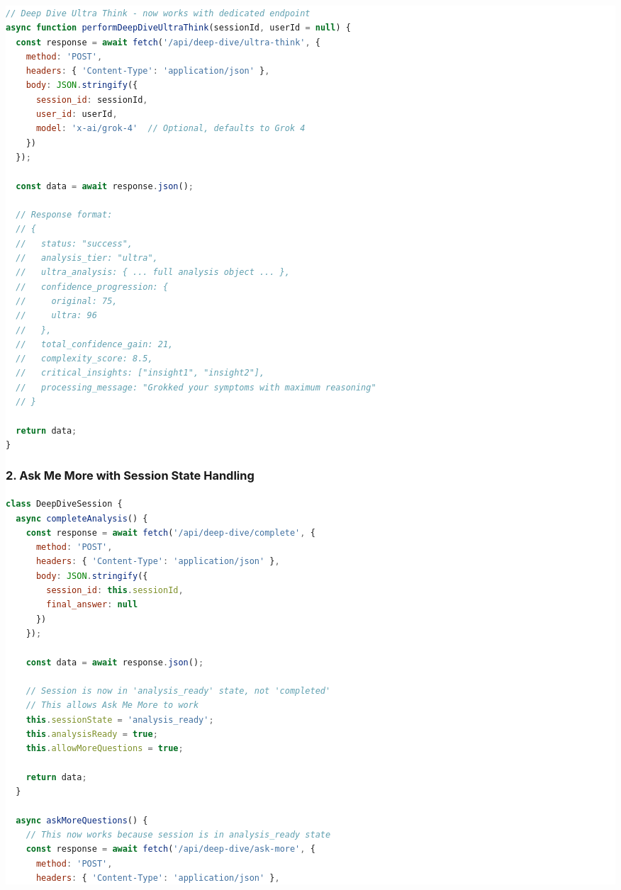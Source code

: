 ```javascript
// Deep Dive Ultra Think - now works with dedicated endpoint
async function performDeepDiveUltraThink(sessionId, userId = null) {
  const response = await fetch('/api/deep-dive/ultra-think', {
    method: 'POST',
    headers: { 'Content-Type': 'application/json' },
    body: JSON.stringify({
      session_id: sessionId,
      user_id: userId,
      model: 'x-ai/grok-4'  // Optional, defaults to Grok 4
    })
  });

  const data = await response.json();
  
  // Response format:
  // {
  //   status: "success",
  //   analysis_tier: "ultra",
  //   ultra_analysis: { ... full analysis object ... },
  //   confidence_progression: {
  //     original: 75,
  //     ultra: 96
  //   },
  //   total_confidence_gain: 21,
  //   complexity_score: 8.5,
  //   critical_insights: ["insight1", "insight2"],
  //   processing_message: "Grokked your symptoms with maximum reasoning"
  // }
  
  return data;
}
```

### 2. Ask Me More with Session State Handling

```javascript
class DeepDiveSession {
  async completeAnalysis() {
    const response = await fetch('/api/deep-dive/complete', {
      method: 'POST',
      headers: { 'Content-Type': 'application/json' },
      body: JSON.stringify({
        session_id: this.sessionId,
        final_answer: null
      })
    });

    const data = await response.json();
    
    // Session is now in 'analysis_ready' state, not 'completed'
    // This allows Ask Me More to work
    this.sessionState = 'analysis_ready';
    this.analysisReady = true;
    this.allowMoreQuestions = true;
    
    return data;
  }

  async askMoreQuestions() {
    // This now works because session is in analysis_ready state
    const response = await fetch('/api/deep-dive/ask-more', {
      method: 'POST',
      headers: { 'Content-Type': 'application/json' },
```